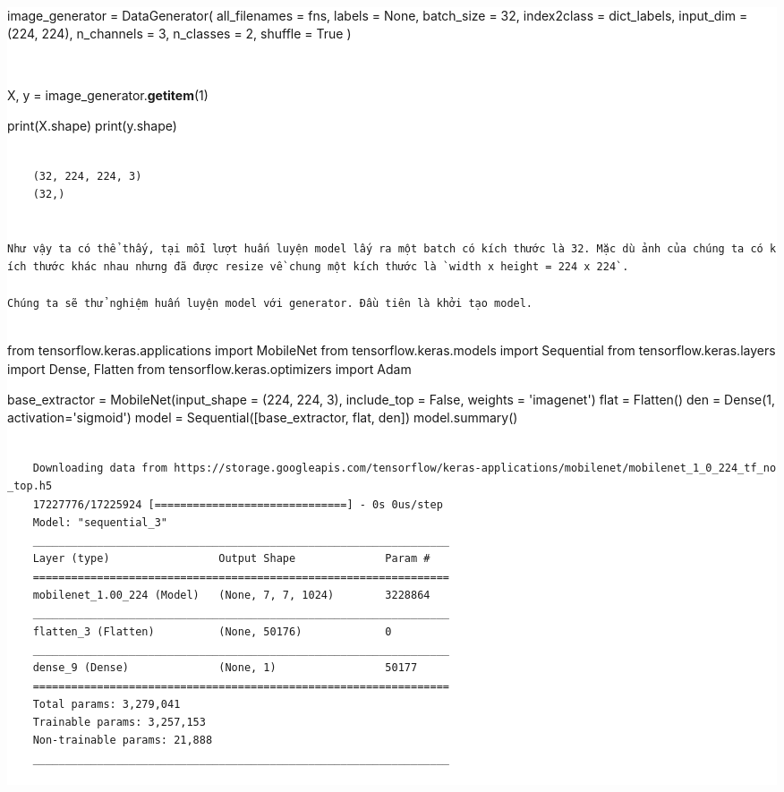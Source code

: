 image_generator = DataGenerator(
    all_filenames = fns,
    labels = None,
    batch_size = 32,
    index2class = dict_labels,
    input_dim = (224, 224),
    n_channels = 3,
    n_classes = 2,
    shuffle = True
)
```


```
X, y = image_generator.__getitem__(1)

print(X.shape)
print(y.shape)
```

    (32, 224, 224, 3)
    (32,)
    

Như vậy ta có thể thấy, tại mỗi lượt huấn luyện model lấy ra một batch có kích thước là 32. Mặc dù ảnh của chúng ta có kích thước khác nhau nhưng đã được resize về chung một kích thước là `width x height = 224 x 224`.

Chúng ta sẽ thử nghiệm huấn luyện model với generator. Đầu tiên là khởi tạo model.


```
from tensorflow.keras.applications import MobileNet
from tensorflow.keras.models import Sequential
from tensorflow.keras.layers import Dense, Flatten
from tensorflow.keras.optimizers import Adam

base_extractor = MobileNet(input_shape = (224, 224, 3), include_top = False, weights = 'imagenet')
flat = Flatten()
den = Dense(1, activation='sigmoid')
model = Sequential([base_extractor, 
                   flat,
                   den])
model.summary()
```

    Downloading data from https://storage.googleapis.com/tensorflow/keras-applications/mobilenet/mobilenet_1_0_224_tf_no_top.h5
    17227776/17225924 [==============================] - 0s 0us/step
    Model: "sequential_3"
    _________________________________________________________________
    Layer (type)                 Output Shape              Param #   
    =================================================================
    mobilenet_1.00_224 (Model)   (None, 7, 7, 1024)        3228864   
    _________________________________________________________________
    flatten_3 (Flatten)          (None, 50176)             0         
    _________________________________________________________________
    dense_9 (Dense)              (None, 1)                 50177     
    =================================================================
    Total params: 3,279,041
    Trainable params: 3,257,153
    Non-trainable params: 21,888
    _________________________________________________________________
    

```